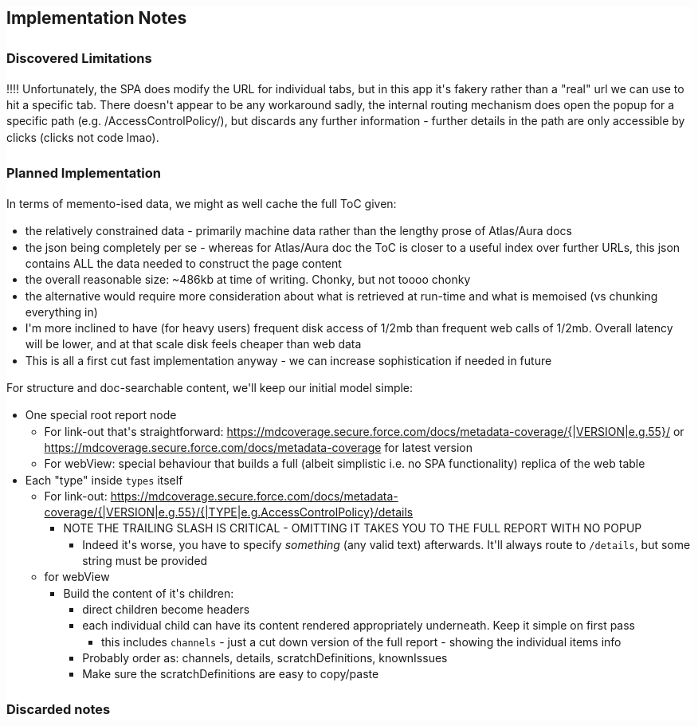 
## Implementation Notes

### Discovered Limitations

!!!! Unfortunately, the SPA does modify the URL for individual tabs, but in this app it's fakery rather than a "real" url we can use to hit
a specific tab. There doesn't appear to be any workaround sadly, the internal routing mechanism does open the popup for a specific path
(e.g. /AccessControlPolicy/), but discards any further information - further details in the path are only accessible by clicks (clicks not code lmao).

### Planned Implementation

In terms of memento-ised data, we might as well cache the full ToC given:
- the relatively constrained data - primarily machine data rather than the lengthy prose of Atlas/Aura docs
- the json being completely per se - whereas for Atlas/Aura doc the ToC is closer to a useful index over further URLs, this json contains ALL the data needed to construct the page content
- the overall reasonable size: ~486kb at time of writing. Chonky, but not toooo chonky
- the alternative would require more consideration about what is retrieved at run-time and what is memoised (vs chunking everything in)
- I'm more inclined to have (for heavy users) frequent disk access of 1/2mb than frequent web calls of 1/2mb. Overall latency will be lower, and at that scale disk feels cheaper than web data
- This is all a first cut fast implementation anyway - we can increase sophistication if needed in future

For structure and doc-searchable content, we'll keep our initial model simple:
- One special root report node
  - For link-out that's straightforward: https://mdcoverage.secure.force.com/docs/metadata-coverage/{|VERSION|e.g.55}/ or https://mdcoverage.secure.force.com/docs/metadata-coverage for latest version
  - For webView: special behaviour that builds a full (albeit simplistic i.e. no SPA functionality) replica of the web table
- Each "type" inside `types` itself
  - For link-out: https://mdcoverage.secure.force.com/docs/metadata-coverage/{|VERSION|e.g.55}/{|TYPE|e.g.AccessControlPolicy}/details
    - NOTE THE TRAILING SLASH IS CRITICAL - OMITTING IT TAKES YOU TO THE FULL REPORT WITH NO POPUP
      - Indeed it's worse, you have to specify *something* (any valid text) afterwards. It'll always route to `/details`, but some string must be provided
  - for webView
    - Build the content of it's children:
      - direct children become headers
      - each individual child can have its content rendered appropriately underneath. Keep it simple on first pass
        - this includes `channels` - just a cut down version of the full report - showing the individual items info
      - Probably order as: channels, details, scratchDefinitions, knownIssues
      - Make sure the scratchDefinitions are easy to copy/paste


### Discarded notes
